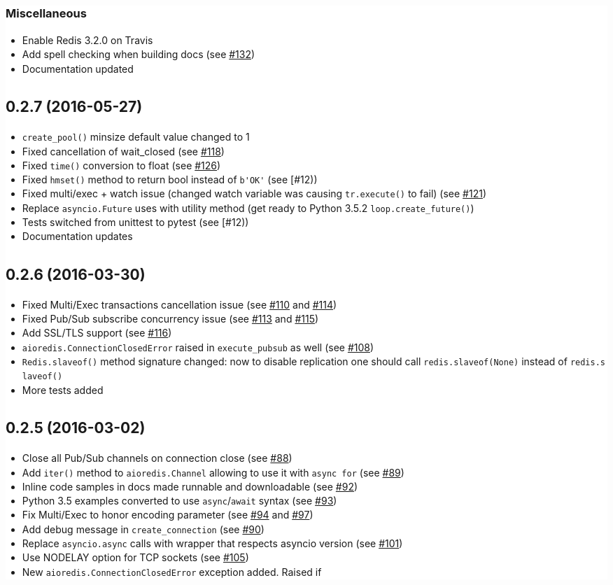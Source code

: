 ### Miscellaneous

- Enable Redis 3.2.0 on Travis
- Add spell checking when building docs
  (see [#132](https://github.com/aio-libs/aioredis/issues/132))
- Documentation updated

## 0.2.7 (2016-05-27)


- `create_pool()` minsize default value changed to 1
- Fixed cancellation of wait_closed
  (see [#118](https://github.com/aio-libs/aioredis/issues/118))
- Fixed `time()` conversion to float
  (see [#126](https://github.com/aio-libs/aioredis/issues/126))
- Fixed `hmset()` method to return bool instead of `b'OK'`
  (see [#12))
- Fixed multi/exec + watch issue (changed watch variable was causing
  `tr.execute()` to fail)
  (see [#121](https://github.com/aio-libs/aioredis/issues/121))
- Replace `asyncio.Future` uses with utility method
  (get ready to Python 3.5.2 `loop.create_future()`)
- Tests switched from unittest to pytest (see [#12))
- Documentation updates

## 0.2.6 (2016-03-30)


- Fixed Multi/Exec transactions cancellation issue
  (see [#110](https://github.com/aio-libs/aioredis/issues/110)
  and [#114](https://github.com/aio-libs/aioredis/issues/114))
- Fixed Pub/Sub subscribe concurrency issue
  (see [#113](https://github.com/aio-libs/aioredis/issues/113)
  and [#115](https://github.com/aio-libs/aioredis/issues/115))
- Add SSL/TLS support
  (see  [#116](https://github.com/aio-libs/aioredis/issues/116))
- `aioredis.ConnectionClosedError` raised in `execute_pubsub` as well
  (see [#108](https://github.com/aio-libs/aioredis/issues/108))
- `Redis.slaveof()` method signature changed: now to disable
  replication one should call `redis.slaveof(None)` instead of `redis.slaveof()`
- More tests added

## 0.2.5 (2016-03-02)


- Close all Pub/Sub channels on connection close
  (see [#88](https://github.com/aio-libs/aioredis/issues/88))
- Add `iter()` method to `aioredis.Channel` allowing to use it
  with `async for`
  (see [#89](https://github.com/aio-libs/aioredis/issues/89))
- Inline code samples in docs made runnable and downloadable
  (see [#92](https://github.com/aio-libs/aioredis/issues/92))
- Python 3.5 examples converted to use `async`/`await` syntax
  (see [#93](https://github.com/aio-libs/aioredis/issues/93))
- Fix Multi/Exec to honor encoding parameter
  (see [#94](https://github.com/aio-libs/aioredis/issues/94)
  and [#97](https://github.com/aio-libs/aioredis/issues/97))
- Add debug message in `create_connection`
  (see [#90](https://github.com/aio-libs/aioredis/issues/90))
- Replace `asyncio.async` calls with wrapper that respects asyncio version
  (see [#101](https://github.com/aio-libs/aioredis/issues/101))
- Use NODELAY option for TCP sockets
  (see [#105](https://github.com/aio-libs/aioredis/issues/105))
- New `aioredis.ConnectionClosedError` exception added. Raised if